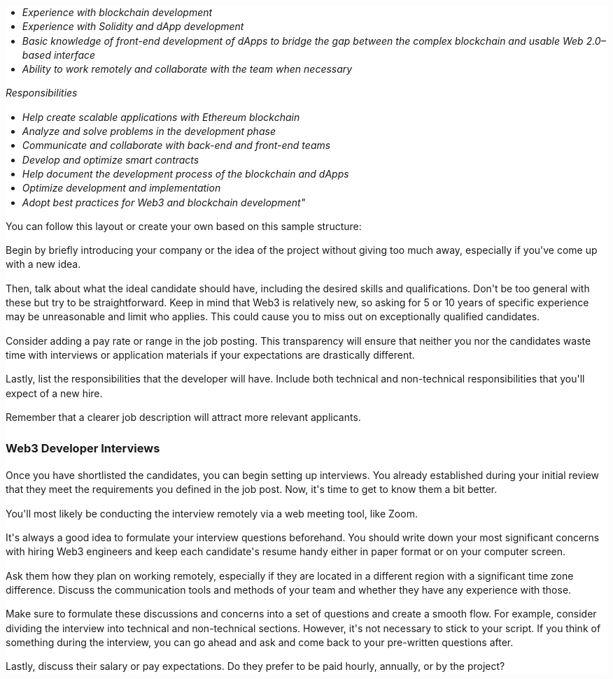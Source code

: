 * _Experience with blockchain development_
* _Experience with Solidity and dApp development_
* _Basic knowledge of front-end development of dApps to bridge the gap between the complex blockchain and usable Web 2.0–based interface_
* _Ability to work remotely and collaborate with the team when necessary_

_Responsibilities_

* _Help create scalable applications with Ethereum blockchain_
* _Analyze and solve problems in the development phase_
* _Communicate and collaborate with back-end and front-end teams_
* _Develop and optimize smart contracts_
* _Help document the development process of the blockchain and dApps_
* _Optimize development and implementation_
* _Adopt best practices for Web3 and blockchain development"_

You can follow this layout or create your own based on this sample structure:

Begin by briefly introducing your company or the idea of the project without giving too much away, especially if you've come up with a new idea.

Then, talk about what the ideal candidate should have, including the desired skills and qualifications. Don't be too general with these but try to be straightforward. Keep in mind that Web3 is relatively new, so asking for 5 or 10 years of specific experience may be unreasonable and limit who applies. This could cause you to miss out on exceptionally qualified candidates.

Consider adding a pay rate or range in the job posting. This transparency will ensure that neither you nor the candidates waste time with interviews or application materials if your expectations are drastically different.

Lastly, list the responsibilities that the developer will have. Include both technical and non-technical responsibilities that you'll expect of a new hire.

Remember that a clearer job description will attract more relevant applicants.

### **Web3 Developer Interviews**

Once you have shortlisted the candidates, you can begin setting up interviews. You already established during your initial review that they meet the requirements you defined in the job post. Now, it's time to get to know them a bit better.

You'll most likely be conducting the interview remotely via a web meeting tool, like Zoom.

It's always a good idea to formulate your interview questions beforehand. You should write down your most significant concerns with hiring Web3 engineers and keep each candidate's resume handy either in paper format or on your computer screen.

Ask them how they plan on working remotely, especially if they are located in a different region with a significant time zone difference. Discuss the communication tools and methods of your team and whether they have any experience with those.

Make sure to formulate these discussions and concerns into a set of questions and create a smooth flow. For example, consider dividing the interview into technical and non-technical sections. However, it's not necessary to stick to your script. If you think of something during the interview, you can go ahead and ask and come back to your pre-written questions after.

Lastly, discuss their salary or pay expectations. Do they prefer to be paid hourly, annually, or by the project?
